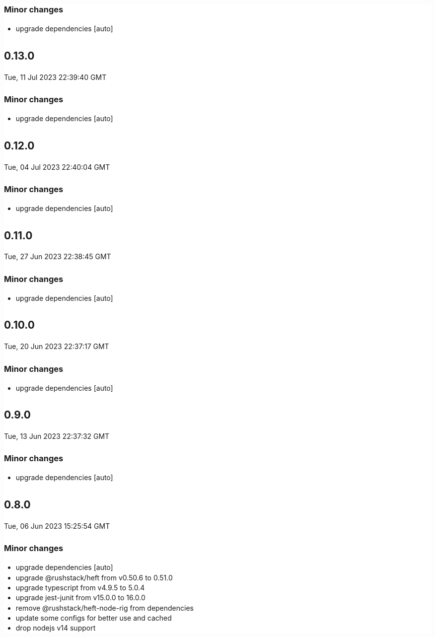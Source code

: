 ### Minor changes

- upgrade dependencies [auto]

## 0.13.0
Tue, 11 Jul 2023 22:39:40 GMT

### Minor changes

- upgrade dependencies [auto]

## 0.12.0
Tue, 04 Jul 2023 22:40:04 GMT

### Minor changes

- upgrade dependencies [auto]

## 0.11.0
Tue, 27 Jun 2023 22:38:45 GMT

### Minor changes

- upgrade dependencies [auto]

## 0.10.0
Tue, 20 Jun 2023 22:37:17 GMT

### Minor changes

- upgrade dependencies [auto]

## 0.9.0
Tue, 13 Jun 2023 22:37:32 GMT

### Minor changes

- upgrade dependencies [auto]

## 0.8.0
Tue, 06 Jun 2023 15:25:54 GMT

### Minor changes

- upgrade dependencies [auto]
- upgrade @rushstack/heft from v0.50.6 to 0.51.0
- upgrade typescript from v4.9.5 to 5.0.4
- upgrade jest-junit from v15.0.0 to 16.0.0
- remove @rushstack/heft-node-rig from dependencies
- update some configs for better use and cached
- drop nodejs v14 support

